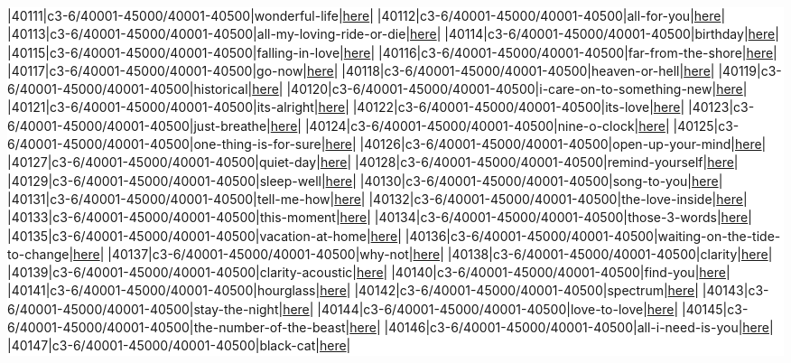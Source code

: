 |40111|c3-6/40001-45000/40001-40500|wonderful-life|[here](https://cdn.jsdelivr.net/gh/guitarchord/c3-6/40001-45000/40001-40500/wonderful-life.webp)|
|40112|c3-6/40001-45000/40001-40500|all-for-you|[here](https://cdn.jsdelivr.net/gh/guitarchord/c3-6/40001-45000/40001-40500/all-for-you.webp)|
|40113|c3-6/40001-45000/40001-40500|all-my-loving-ride-or-die|[here](https://cdn.jsdelivr.net/gh/guitarchord/c3-6/40001-45000/40001-40500/all-my-loving-ride-or-die.webp)|
|40114|c3-6/40001-45000/40001-40500|birthday|[here](https://cdn.jsdelivr.net/gh/guitarchord/c3-6/40001-45000/40001-40500/birthday.webp)|
|40115|c3-6/40001-45000/40001-40500|falling-in-love|[here](https://cdn.jsdelivr.net/gh/guitarchord/c3-6/40001-45000/40001-40500/falling-in-love.webp)|
|40116|c3-6/40001-45000/40001-40500|far-from-the-shore|[here](https://cdn.jsdelivr.net/gh/guitarchord/c3-6/40001-45000/40001-40500/far-from-the-shore.webp)|
|40117|c3-6/40001-45000/40001-40500|go-now|[here](https://cdn.jsdelivr.net/gh/guitarchord/c3-6/40001-45000/40001-40500/go-now.webp)|
|40118|c3-6/40001-45000/40001-40500|heaven-or-hell|[here](https://cdn.jsdelivr.net/gh/guitarchord/c3-6/40001-45000/40001-40500/heaven-or-hell.webp)|
|40119|c3-6/40001-45000/40001-40500|historical|[here](https://cdn.jsdelivr.net/gh/guitarchord/c3-6/40001-45000/40001-40500/historical.webp)|
|40120|c3-6/40001-45000/40001-40500|i-care-on-to-something-new|[here](https://cdn.jsdelivr.net/gh/guitarchord/c3-6/40001-45000/40001-40500/i-care-on-to-something-new.webp)|
|40121|c3-6/40001-45000/40001-40500|its-alright|[here](https://cdn.jsdelivr.net/gh/guitarchord/c3-6/40001-45000/40001-40500/its-alright.webp)|
|40122|c3-6/40001-45000/40001-40500|its-love|[here](https://cdn.jsdelivr.net/gh/guitarchord/c3-6/40001-45000/40001-40500/its-love.webp)|
|40123|c3-6/40001-45000/40001-40500|just-breathe|[here](https://cdn.jsdelivr.net/gh/guitarchord/c3-6/40001-45000/40001-40500/just-breathe.webp)|
|40124|c3-6/40001-45000/40001-40500|nine-o-clock|[here](https://cdn.jsdelivr.net/gh/guitarchord/c3-6/40001-45000/40001-40500/nine-o-clock.webp)|
|40125|c3-6/40001-45000/40001-40500|one-thing-is-for-sure|[here](https://cdn.jsdelivr.net/gh/guitarchord/c3-6/40001-45000/40001-40500/one-thing-is-for-sure.webp)|
|40126|c3-6/40001-45000/40001-40500|open-up-your-mind|[here](https://cdn.jsdelivr.net/gh/guitarchord/c3-6/40001-45000/40001-40500/open-up-your-mind.webp)|
|40127|c3-6/40001-45000/40001-40500|quiet-day|[here](https://cdn.jsdelivr.net/gh/guitarchord/c3-6/40001-45000/40001-40500/quiet-day.webp)|
|40128|c3-6/40001-45000/40001-40500|remind-yourself|[here](https://cdn.jsdelivr.net/gh/guitarchord/c3-6/40001-45000/40001-40500/remind-yourself.webp)|
|40129|c3-6/40001-45000/40001-40500|sleep-well|[here](https://cdn.jsdelivr.net/gh/guitarchord/c3-6/40001-45000/40001-40500/sleep-well.webp)|
|40130|c3-6/40001-45000/40001-40500|song-to-you|[here](https://cdn.jsdelivr.net/gh/guitarchord/c3-6/40001-45000/40001-40500/song-to-you.webp)|
|40131|c3-6/40001-45000/40001-40500|tell-me-how|[here](https://cdn.jsdelivr.net/gh/guitarchord/c3-6/40001-45000/40001-40500/tell-me-how.webp)|
|40132|c3-6/40001-45000/40001-40500|the-love-inside|[here](https://cdn.jsdelivr.net/gh/guitarchord/c3-6/40001-45000/40001-40500/the-love-inside.webp)|
|40133|c3-6/40001-45000/40001-40500|this-moment|[here](https://cdn.jsdelivr.net/gh/guitarchord/c3-6/40001-45000/40001-40500/this-moment.webp)|
|40134|c3-6/40001-45000/40001-40500|those-3-words|[here](https://cdn.jsdelivr.net/gh/guitarchord/c3-6/40001-45000/40001-40500/those-3-words.webp)|
|40135|c3-6/40001-45000/40001-40500|vacation-at-home|[here](https://cdn.jsdelivr.net/gh/guitarchord/c3-6/40001-45000/40001-40500/vacation-at-home.webp)|
|40136|c3-6/40001-45000/40001-40500|waiting-on-the-tide-to-change|[here](https://cdn.jsdelivr.net/gh/guitarchord/c3-6/40001-45000/40001-40500/waiting-on-the-tide-to-change.webp)|
|40137|c3-6/40001-45000/40001-40500|why-not|[here](https://cdn.jsdelivr.net/gh/guitarchord/c3-6/40001-45000/40001-40500/why-not.webp)|
|40138|c3-6/40001-45000/40001-40500|clarity|[here](https://cdn.jsdelivr.net/gh/guitarchord/c3-6/40001-45000/40001-40500/clarity.webp)|
|40139|c3-6/40001-45000/40001-40500|clarity-acoustic|[here](https://cdn.jsdelivr.net/gh/guitarchord/c3-6/40001-45000/40001-40500/clarity-acoustic.webp)|
|40140|c3-6/40001-45000/40001-40500|find-you|[here](https://cdn.jsdelivr.net/gh/guitarchord/c3-6/40001-45000/40001-40500/find-you.webp)|
|40141|c3-6/40001-45000/40001-40500|hourglass|[here](https://cdn.jsdelivr.net/gh/guitarchord/c3-6/40001-45000/40001-40500/hourglass.webp)|
|40142|c3-6/40001-45000/40001-40500|spectrum|[here](https://cdn.jsdelivr.net/gh/guitarchord/c3-6/40001-45000/40001-40500/spectrum.webp)|
|40143|c3-6/40001-45000/40001-40500|stay-the-night|[here](https://cdn.jsdelivr.net/gh/guitarchord/c3-6/40001-45000/40001-40500/stay-the-night.webp)|
|40144|c3-6/40001-45000/40001-40500|love-to-love|[here](https://cdn.jsdelivr.net/gh/guitarchord/c3-6/40001-45000/40001-40500/love-to-love.webp)|
|40145|c3-6/40001-45000/40001-40500|the-number-of-the-beast|[here](https://cdn.jsdelivr.net/gh/guitarchord/c3-6/40001-45000/40001-40500/the-number-of-the-beast.webp)|
|40146|c3-6/40001-45000/40001-40500|all-i-need-is-you|[here](https://cdn.jsdelivr.net/gh/guitarchord/c3-6/40001-45000/40001-40500/all-i-need-is-you.webp)|
|40147|c3-6/40001-45000/40001-40500|black-cat|[here](https://cdn.jsdelivr.net/gh/guitarchord/c3-6/40001-45000/40001-40500/black-cat.webp)|